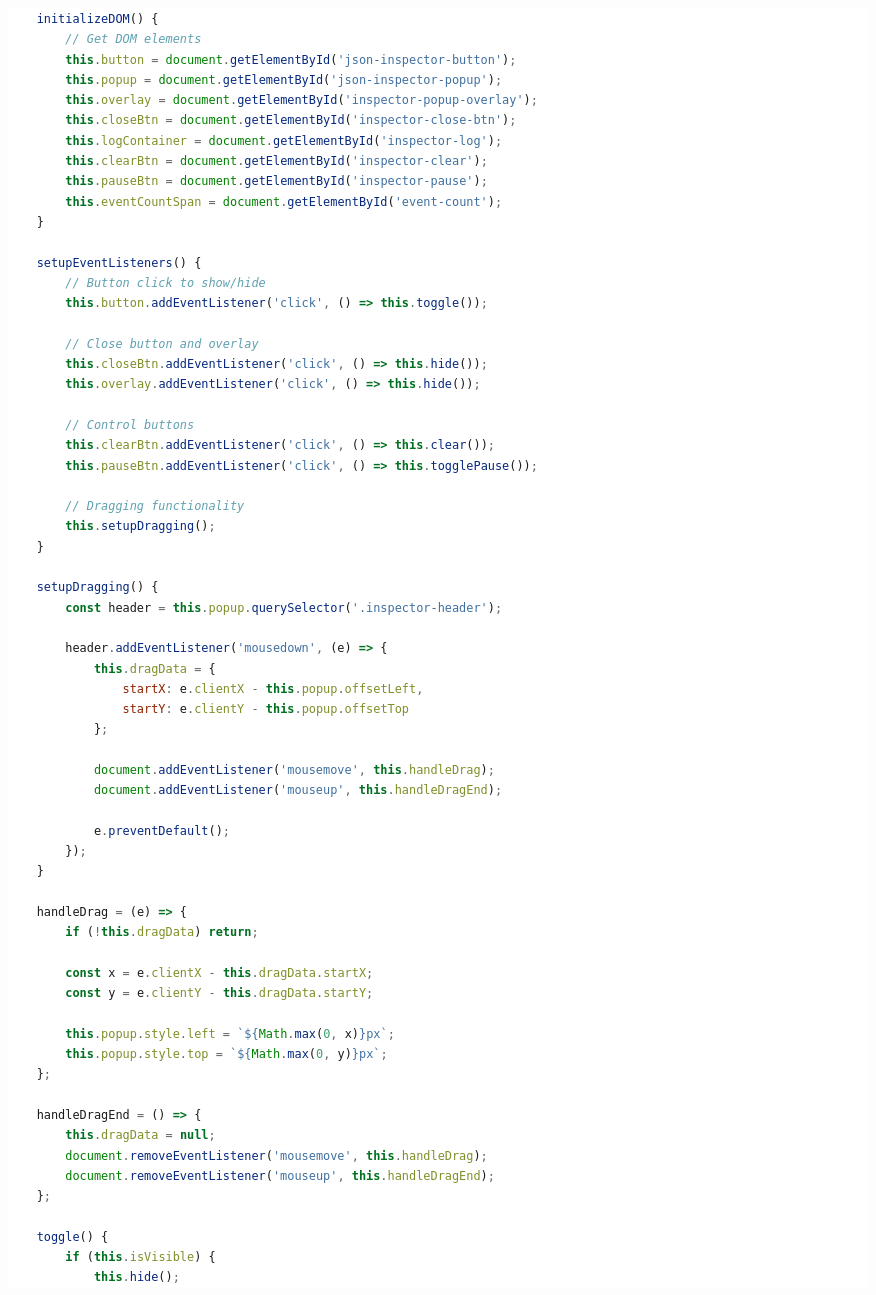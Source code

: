 ```javascript
    initializeDOM() {
        // Get DOM elements
        this.button = document.getElementById('json-inspector-button');
        this.popup = document.getElementById('json-inspector-popup');
        this.overlay = document.getElementById('inspector-popup-overlay');
        this.closeBtn = document.getElementById('inspector-close-btn');
        this.logContainer = document.getElementById('inspector-log');
        this.clearBtn = document.getElementById('inspector-clear');
        this.pauseBtn = document.getElementById('inspector-pause');
        this.eventCountSpan = document.getElementById('event-count');
    }

    setupEventListeners() {
        // Button click to show/hide
        this.button.addEventListener('click', () => this.toggle());
        
        // Close button and overlay
        this.closeBtn.addEventListener('click', () => this.hide());
        this.overlay.addEventListener('click', () => this.hide());
        
        // Control buttons
        this.clearBtn.addEventListener('click', () => this.clear());
        this.pauseBtn.addEventListener('click', () => this.togglePause());
        
        // Dragging functionality
        this.setupDragging();
    }

    setupDragging() {
        const header = this.popup.querySelector('.inspector-header');
        
        header.addEventListener('mousedown', (e) => {
            this.dragData = {
                startX: e.clientX - this.popup.offsetLeft,
                startY: e.clientY - this.popup.offsetTop
            };
            
            document.addEventListener('mousemove', this.handleDrag);
            document.addEventListener('mouseup', this.handleDragEnd);
            
            e.preventDefault();
        });
    }

    handleDrag = (e) => {
        if (!this.dragData) return;
        
        const x = e.clientX - this.dragData.startX;
        const y = e.clientY - this.dragData.startY;
        
        this.popup.style.left = `${Math.max(0, x)}px`;
        this.popup.style.top = `${Math.max(0, y)}px`;
    };

    handleDragEnd = () => {
        this.dragData = null;
        document.removeEventListener('mousemove', this.handleDrag);
        document.removeEventListener('mouseup', this.handleDragEnd);
    };

    toggle() {
        if (this.isVisible) {
            this.hide();
```